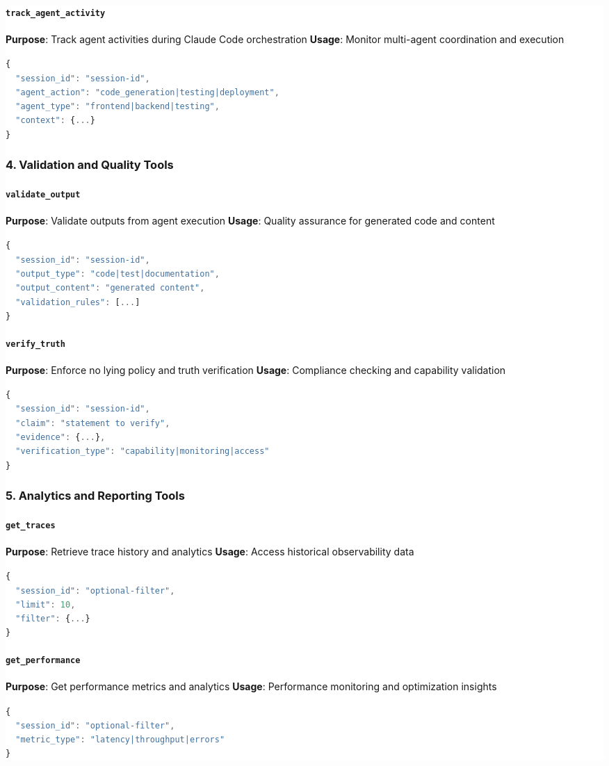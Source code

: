 #### `track_agent_activity`
**Purpose**: Track agent activities during Claude Code orchestration
**Usage**: Monitor multi-agent coordination and execution
```javascript
{
  "session_id": "session-id",
  "agent_action": "code_generation|testing|deployment",
  "agent_type": "frontend|backend|testing",
  "context": {...}
}
```

### 4. Validation and Quality Tools

#### `validate_output`
**Purpose**: Validate outputs from agent execution
**Usage**: Quality assurance for generated code and content
```javascript
{
  "session_id": "session-id",
  "output_type": "code|test|documentation",
  "output_content": "generated content",
  "validation_rules": [...]
}
```

#### `verify_truth`
**Purpose**: Enforce no lying policy and truth verification
**Usage**: Compliance checking and capability validation
```javascript
{
  "session_id": "session-id",
  "claim": "statement to verify",
  "evidence": {...},
  "verification_type": "capability|monitoring|access"
}
```

### 5. Analytics and Reporting Tools

#### `get_traces`
**Purpose**: Retrieve trace history and analytics
**Usage**: Access historical observability data
```javascript
{
  "session_id": "optional-filter",
  "limit": 10,
  "filter": {...}
}
```

#### `get_performance`
**Purpose**: Get performance metrics and analytics
**Usage**: Performance monitoring and optimization insights
```javascript
{
  "session_id": "optional-filter",
  "metric_type": "latency|throughput|errors"
}
```
